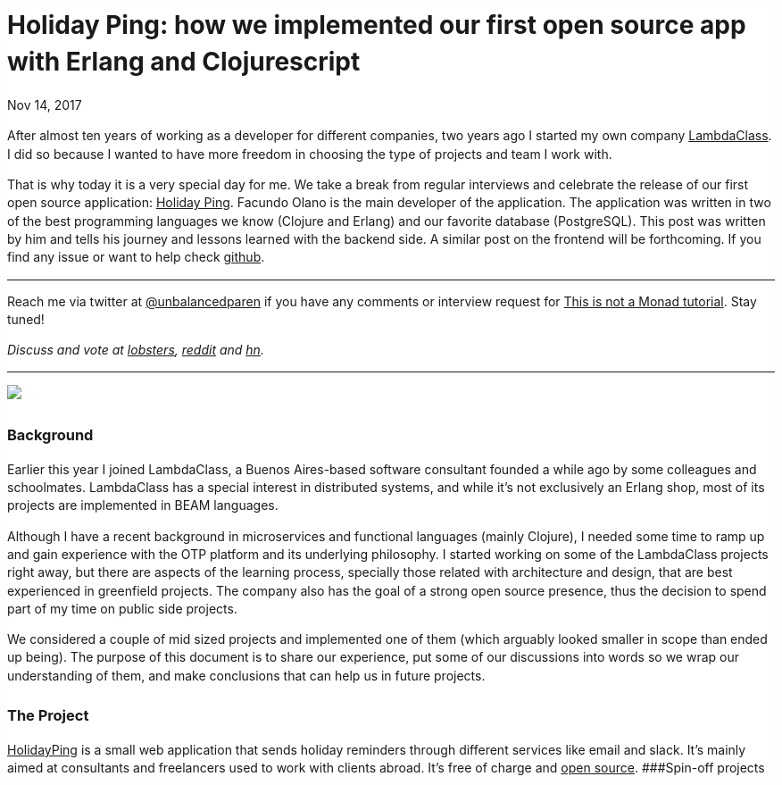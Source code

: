 # Holiday Ping: how we implemented our first open source app with Erlang and Clojurescript

Nov 14, 2017

After almost ten years of working as a developer for different companies, two years ago I started my own company [LambdaClass](https://github.com/lambdaclass/). I did so because I wanted to have more freedom in choosing the type of projects and team I work with.

That is why today it is a very special day for me. We take a break from regular interviews and celebrate the release of our first open source application: [Holiday Ping](https://holidayping.lambdaclass.com/). Facundo Olano is the main developer of the application. The application was written in two of the best programming languages we know (Clojure and Erlang) and our favorite database (PostgreSQL). This post was written by him and tells his journey and lessons learned with the backend side. A similar post on the frontend will be forthcoming. If you find any issue or want to help check [github](https://github.com/lambdaclass/holiday_ping).
******
Reach me via twitter at [@unbalancedparen](http://twitter.com/unbalancedparen) if you have any comments or interview request for [This is not a Monad tutorial](https://medium.com/this-is-not-a-monad-tutorial/). Stay tuned!

_Discuss and vote at [lobsters](https://lobste.rs/s/zmqo84/interview_with_brad_chamberlain_about), [reddit](https://www.reddit.com/r/programming/comments/7x2jhp/interview_with_brad_chamberlain_about_a/) and [hn](https://news.ycombinator.com/item?id=16360381)._

**********

![](https://cdn-images-1.medium.com/max/800/1*9ngymzWNwkPMhZ9u7uZ_XA.png)

### Background
Earlier this year I joined LambdaClass, a Buenos Aires-based software consultant founded a while ago by some colleagues and schoolmates. LambdaClass has a special interest in distributed systems, and while it’s not exclusively an Erlang shop, most of its projects are implemented in BEAM languages.

Although I have a recent background in microservices and functional languages (mainly Clojure), I needed some time to ramp up and gain experience with the OTP platform and its underlying philosophy. I started working on some of the LambdaClass projects right away, but there are aspects of the learning process, specially those related with architecture and design, that are best experienced in greenfield projects. The company also has the goal of a strong open source presence, thus the decision to spend part of my time on public side projects.

We considered a couple of mid sized projects and implemented one of them (which arguably looked smaller in scope than ended up being). The purpose of this document is to share our experience, put some of our discussions into words so we wrap our understanding of them, and make conclusions that can help us in future projects.

### The Project

[HolidayPing](http://holidayping.lambdaclass.com/) is a small web application that sends holiday reminders through different services like email and slack. It’s mainly aimed at consultants and freelancers used to work with clients abroad. It’s free of charge and [open source](https://github.com/lambdaclass/holiday_ping).
###Spin-off projects
